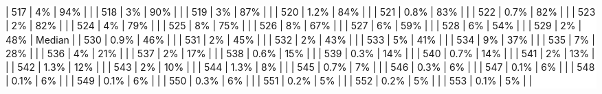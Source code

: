 | 517 | 4% | 94% |  |
| 518 | 3% | 90% |  |
| 519 | 3% | 87% |  |
| 520 | 1.2% | 84% |  |
| 521 | 0.8% | 83% |  |
| 522 | 0.7% | 82% |  |
| 523 | 2% | 82% |  |
| 524 | 4% | 79% |  |
| 525 | 8% | 75% |  |
| 526 | 8% | 67% |  |
| 527 | 6% | 59% |  |
| 528 | 6% | 54% |  |
| 529 | 2% | 48% | Median |
| 530 | 0.9% | 46% |  |
| 531 | 2% | 45% |  |
| 532 | 2% | 43% |  |
| 533 | 5% | 41% |  |
| 534 | 9% | 37% |  |
| 535 | 7% | 28% |  |
| 536 | 4% | 21% |  |
| 537 | 2% | 17% |  |
| 538 | 0.6% | 15% |  |
| 539 | 0.3% | 14% |  |
| 540 | 0.7% | 14% |  |
| 541 | 2% | 13% |  |
| 542 | 1.3% | 12% |  |
| 543 | 2% | 10% |  |
| 544 | 1.3% | 8% |  |
| 545 | 0.7% | 7% |  |
| 546 | 0.3% | 6% |  |
| 547 | 0.1% | 6% |  |
| 548 | 0.1% | 6% |  |
| 549 | 0.1% | 6% |  |
| 550 | 0.3% | 6% |  |
| 551 | 0.2% | 5% |  |
| 552 | 0.2% | 5% |  |
| 553 | 0.1% | 5% |  |